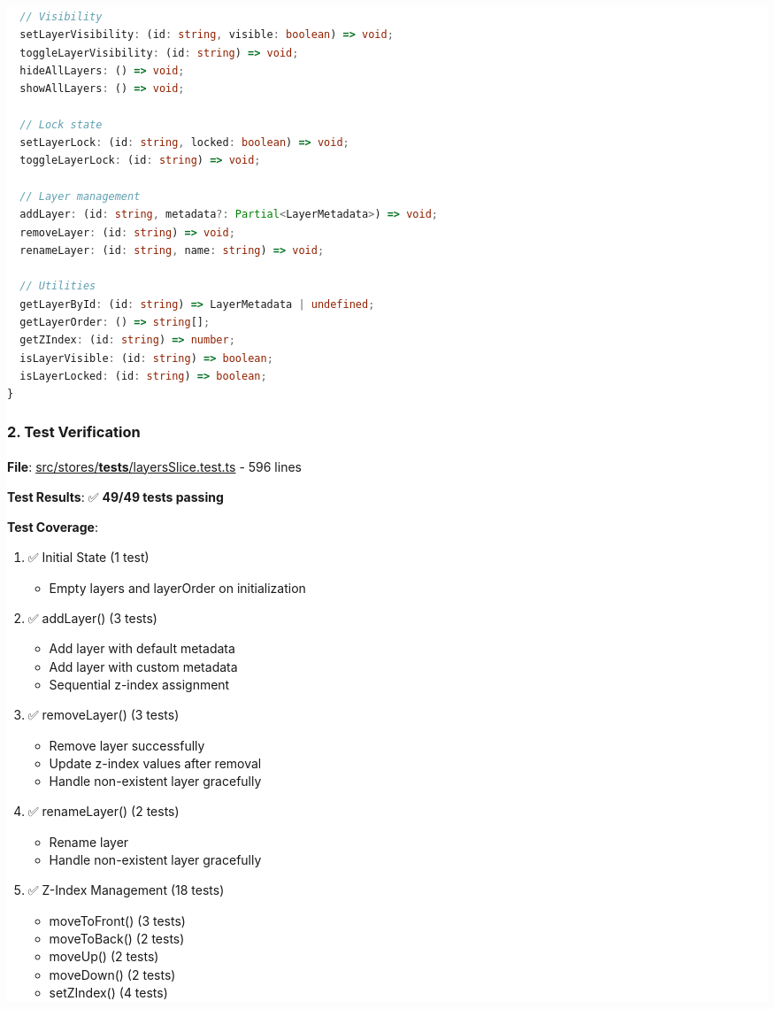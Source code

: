 ```typescript
  // Visibility
  setLayerVisibility: (id: string, visible: boolean) => void;
  toggleLayerVisibility: (id: string) => void;
  hideAllLayers: () => void;
  showAllLayers: () => void;

  // Lock state
  setLayerLock: (id: string, locked: boolean) => void;
  toggleLayerLock: (id: string) => void;

  // Layer management
  addLayer: (id: string, metadata?: Partial<LayerMetadata>) => void;
  removeLayer: (id: string) => void;
  renameLayer: (id: string, name: string) => void;

  // Utilities
  getLayerById: (id: string) => LayerMetadata | undefined;
  getLayerOrder: () => string[];
  getZIndex: (id: string) => number;
  isLayerVisible: (id: string) => boolean;
  isLayerLocked: (id: string) => boolean;
}
```

### 2. Test Verification

**File**: [src/stores/__tests__/layersSlice.test.ts](../src/stores/__tests__/layersSlice.test.ts) - 596 lines

**Test Results**: ✅ **49/49 tests passing**

**Test Coverage**:
1. ✅ Initial State (1 test)
   - Empty layers and layerOrder on initialization

2. ✅ addLayer() (3 tests)
   - Add layer with default metadata
   - Add layer with custom metadata
   - Sequential z-index assignment

3. ✅ removeLayer() (3 tests)
   - Remove layer successfully
   - Update z-index values after removal
   - Handle non-existent layer gracefully

4. ✅ renameLayer() (2 tests)
   - Rename layer
   - Handle non-existent layer gracefully

5. ✅ Z-Index Management (18 tests)
   - moveToFront() (3 tests)
   - moveToBack() (2 tests)
   - moveUp() (2 tests)
   - moveDown() (2 tests)
   - setZIndex() (4 tests)
